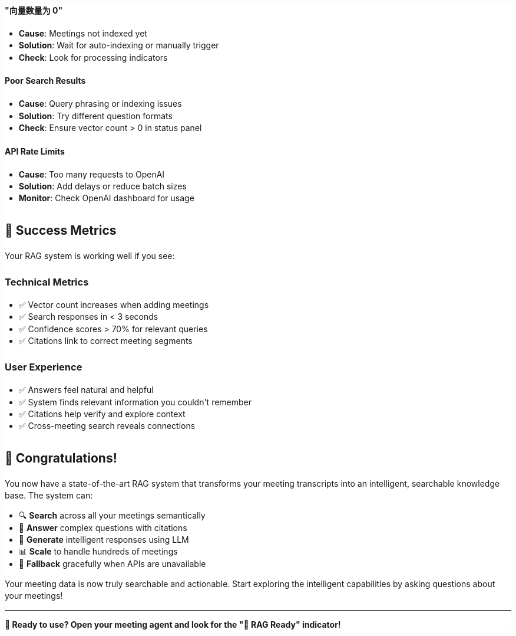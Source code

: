 #### "向量数量为 0"
- **Cause**: Meetings not indexed yet
- **Solution**: Wait for auto-indexing or manually trigger
- **Check**: Look for processing indicators

#### Poor Search Results
- **Cause**: Query phrasing or indexing issues
- **Solution**: Try different question formats
- **Check**: Ensure vector count > 0 in status panel

#### API Rate Limits
- **Cause**: Too many requests to OpenAI
- **Solution**: Add delays or reduce batch sizes
- **Monitor**: Check OpenAI dashboard for usage

## 🎊 Success Metrics

Your RAG system is working well if you see:

### Technical Metrics
- ✅ Vector count increases when adding meetings
- ✅ Search responses in < 3 seconds
- ✅ Confidence scores > 70% for relevant queries
- ✅ Citations link to correct meeting segments

### User Experience
- ✅ Answers feel natural and helpful
- ✅ System finds relevant information you couldn't remember
- ✅ Citations help verify and explore context
- ✅ Cross-meeting search reveals connections

## 🙏 Congratulations!

You now have a state-of-the-art RAG system that transforms your meeting transcripts into an intelligent, searchable knowledge base. The system can:

- 🔍 **Search** across all your meetings semantically
- 💬 **Answer** complex questions with citations
- 🤖 **Generate** intelligent responses using LLM
- 📊 **Scale** to handle hundreds of meetings
- 🔄 **Fallback** gracefully when APIs are unavailable

Your meeting data is now truly searchable and actionable. Start exploring the intelligent capabilities by asking questions about your meetings!

---

**🚀 Ready to use? Open your meeting agent and look for the "🤖 RAG Ready" indicator!**
